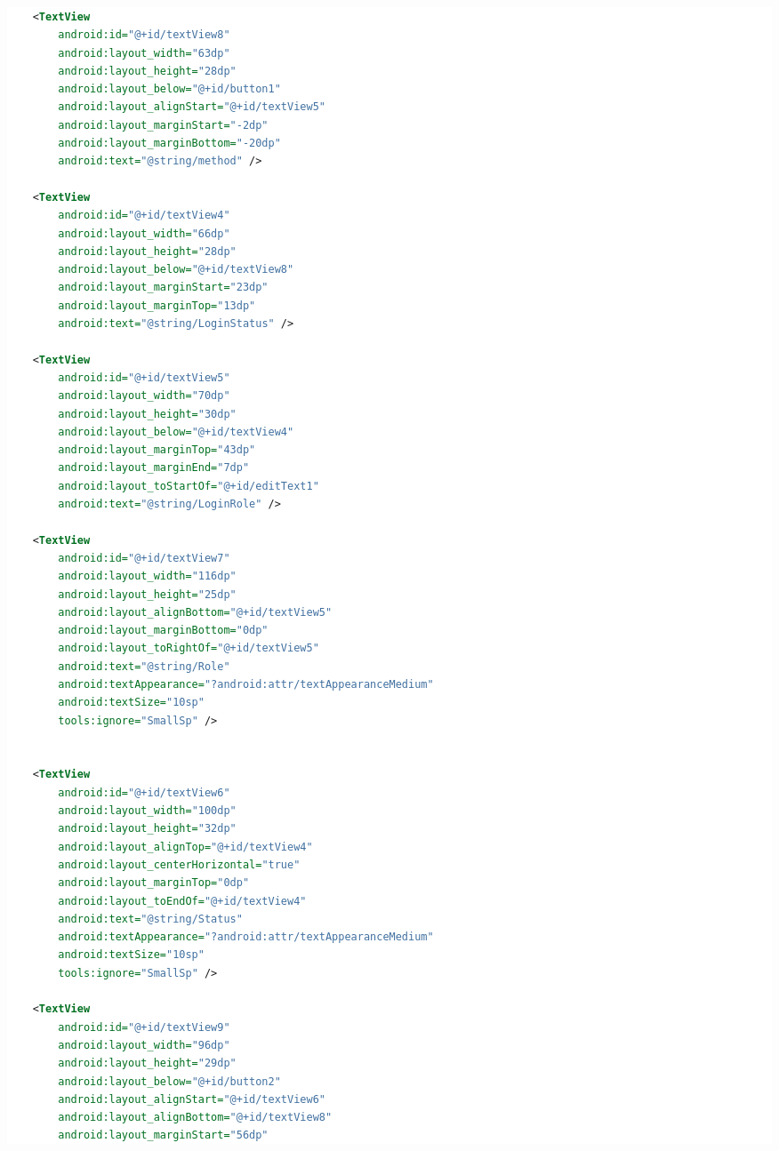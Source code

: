 ```xml
    <TextView
        android:id="@+id/textView8"
        android:layout_width="63dp"
        android:layout_height="28dp"
        android:layout_below="@+id/button1"
        android:layout_alignStart="@+id/textView5"
        android:layout_marginStart="-2dp"
        android:layout_marginBottom="-20dp"
        android:text="@string/method" />

    <TextView
        android:id="@+id/textView4"
        android:layout_width="66dp"
        android:layout_height="28dp"
        android:layout_below="@+id/textView8"
        android:layout_marginStart="23dp"
        android:layout_marginTop="13dp"
        android:text="@string/LoginStatus" />

    <TextView
        android:id="@+id/textView5"
        android:layout_width="70dp"
        android:layout_height="30dp"
        android:layout_below="@+id/textView4"
        android:layout_marginTop="43dp"
        android:layout_marginEnd="7dp"
        android:layout_toStartOf="@+id/editText1"
        android:text="@string/LoginRole" />

    <TextView
        android:id="@+id/textView7"
        android:layout_width="116dp"
        android:layout_height="25dp"
        android:layout_alignBottom="@+id/textView5"
        android:layout_marginBottom="0dp"
        android:layout_toRightOf="@+id/textView5"
        android:text="@string/Role"
        android:textAppearance="?android:attr/textAppearanceMedium"
        android:textSize="10sp"
        tools:ignore="SmallSp" />


    <TextView
        android:id="@+id/textView6"
        android:layout_width="100dp"
        android:layout_height="32dp"
        android:layout_alignTop="@+id/textView4"
        android:layout_centerHorizontal="true"
        android:layout_marginTop="0dp"
        android:layout_toEndOf="@+id/textView4"
        android:text="@string/Status"
        android:textAppearance="?android:attr/textAppearanceMedium"
        android:textSize="10sp"
        tools:ignore="SmallSp" />

    <TextView
        android:id="@+id/textView9"
        android:layout_width="96dp"
        android:layout_height="29dp"
        android:layout_below="@+id/button2"
        android:layout_alignStart="@+id/textView6"
        android:layout_alignBottom="@+id/textView8"
        android:layout_marginStart="56dp"
```